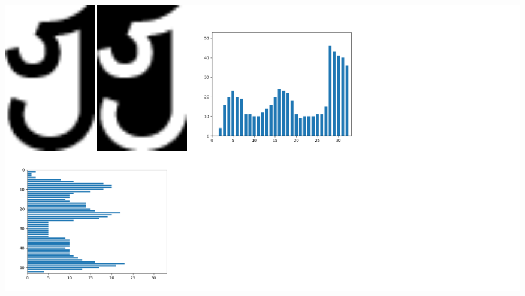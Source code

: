 <img src="./input/16.png" width="150"> <img src="./output/invert/16.png" width="150"> <img src="output/x/16.png" width="300"> <img src="output/y/16.png" width="300">
